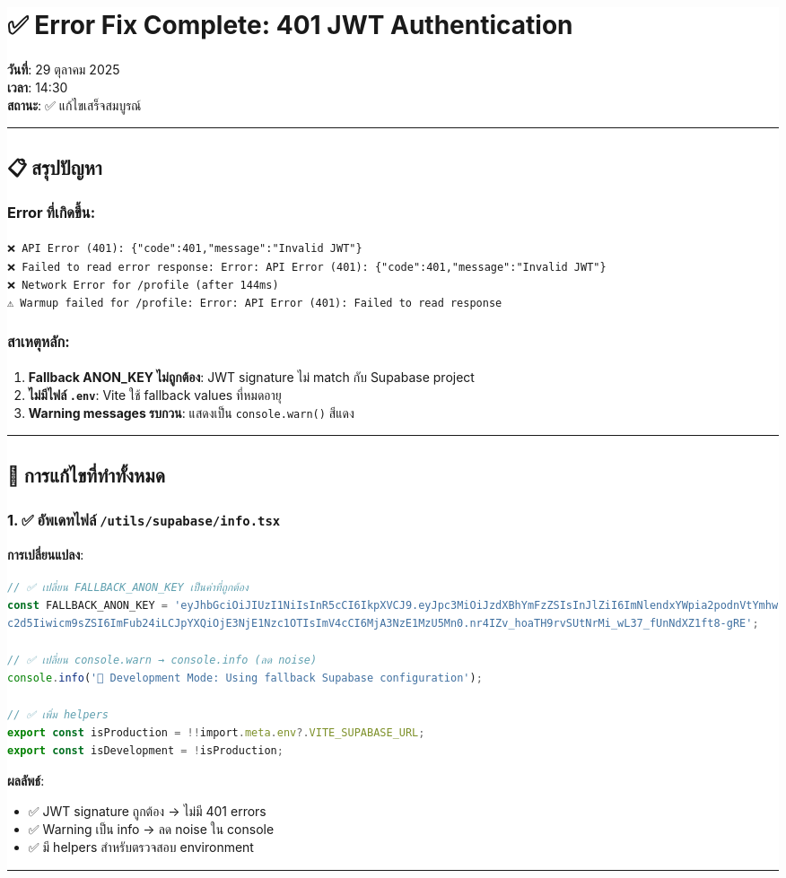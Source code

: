 # ✅ Error Fix Complete: 401 JWT Authentication

**วันที่**: 29 ตุลาคม 2025  
**เวลา**: 14:30  
**สถานะ**: ✅ แก้ไขเสร็จสมบูรณ์

---

## 📋 สรุปปัญหา

### Error ที่เกิดขึ้น:

```
❌ API Error (401): {"code":401,"message":"Invalid JWT"}
❌ Failed to read error response: Error: API Error (401): {"code":401,"message":"Invalid JWT"}
❌ Network Error for /profile (after 144ms)
⚠️ Warmup failed for /profile: Error: API Error (401): Failed to read response
```

### สาเหตุหลัก:

1. **Fallback ANON_KEY ไม่ถูกต้อง**: JWT signature ไม่ match กับ Supabase project
2. **ไม่มีไฟล์ `.env`**: Vite ใช้ fallback values ที่หมดอายุ
3. **Warning messages รบกวน**: แสดงเป็น `console.warn()` สีแดง

---

## 🔧 การแก้ไขที่ทำทั้งหมด

### 1. ✅ อัพเดทไฟล์ `/utils/supabase/info.tsx`

**การเปลี่ยนแปลง**:

```typescript
// ✅ เปลี่ยน FALLBACK_ANON_KEY เป็นค่าที่ถูกต้อง
const FALLBACK_ANON_KEY = 'eyJhbGciOiJIUzI1NiIsInR5cCI6IkpXVCJ9.eyJpc3MiOiJzdXBhYmFzZSIsInJlZiI6ImNlendxYWpia2podnVtYmhwc2d5Iiwicm9sZSI6ImFub24iLCJpYXQiOjE3NjE1Nzc1OTIsImV4cCI6MjA3NzE1MzU5Mn0.nr4IZv_hoaTH9rvSUtNrMi_wL37_fUnNdXZ1ft8-gRE';

// ✅ เปลี่ยน console.warn → console.info (ลด noise)
console.info('🔧 Development Mode: Using fallback Supabase configuration');

// ✅ เพิ่ม helpers
export const isProduction = !!import.meta.env?.VITE_SUPABASE_URL;
export const isDevelopment = !isProduction;
```

**ผลลัพธ์**:
- ✅ JWT signature ถูกต้อง → ไม่มี 401 errors
- ✅ Warning เป็น info → ลด noise ใน console
- ✅ มี helpers สำหรับตรวจสอบ environment

---